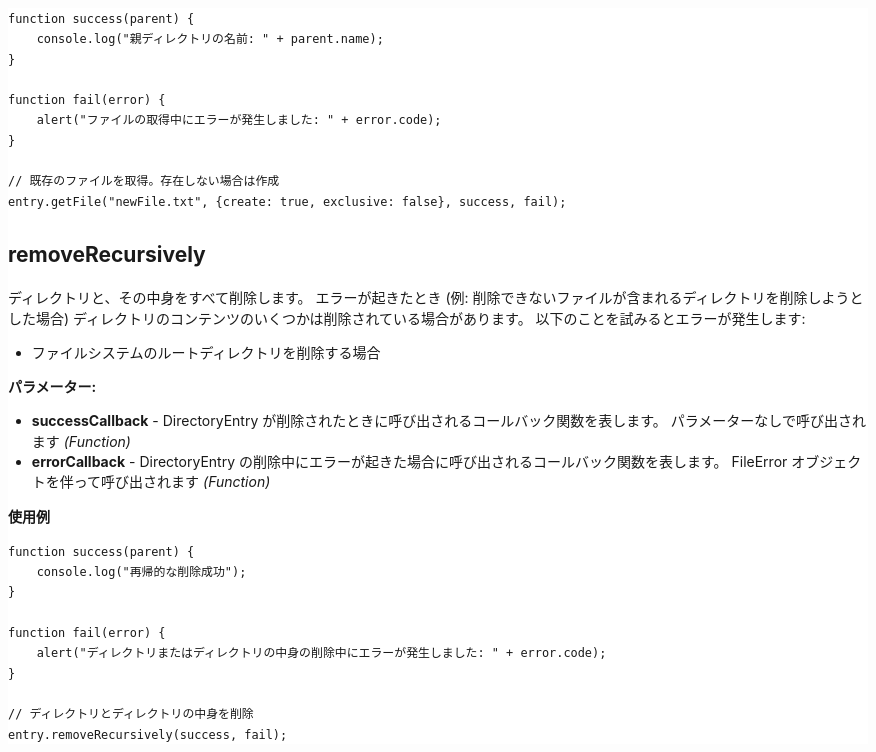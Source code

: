     function success(parent) {
        console.log("親ディレクトリの名前: " + parent.name);
    }

    function fail(error) {
        alert("ファイルの取得中にエラーが発生しました: " + error.code);
    }

    // 既存のファイルを取得。存在しない場合は作成
    entry.getFile("newFile.txt", {create: true, exclusive: false}, success, fail); 


removeRecursively
-----------------

ディレクトリと、その中身をすべて削除します。 エラーが起きたとき (例: 削除できないファイルが含まれるディレクトリを削除しようとした場合)
ディレクトリのコンテンツのいくつかは削除されている場合があります。
以下のことを試みるとエラーが発生します:

- ファイルシステムのルートディレクトリを削除する場合

__パラメーター:__

- __successCallback__ - DirectoryEntry が削除されたときに呼び出されるコールバック関数を表します。 パラメーターなしで呼び出されます _(Function)_
- __errorCallback__ - DirectoryEntry の削除中にエラーが起きた場合に呼び出されるコールバック関数を表します。 FileError オブジェクトを伴って呼び出されます _(Function)_

__使用例__

    function success(parent) {
        console.log("再帰的な削除成功");
    }

    function fail(error) {
        alert("ディレクトリまたはディレクトリの中身の削除中にエラーが発生しました: " + error.code);
    }

    // ディレクトリとディレクトリの中身を削除
    entry.removeRecursively(success, fail);
